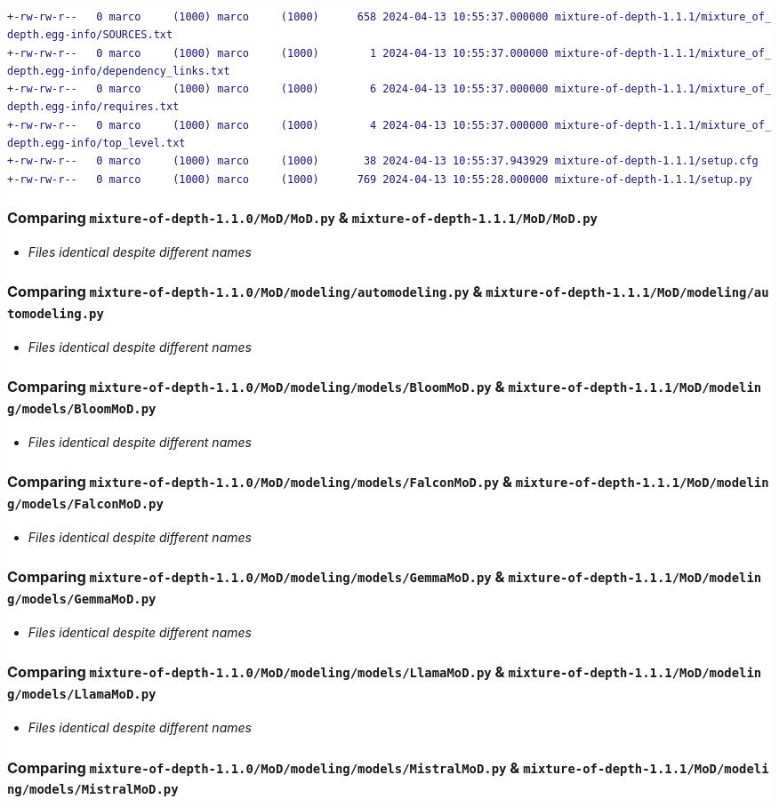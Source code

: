 ```diff
+-rw-rw-r--   0 marco     (1000) marco     (1000)      658 2024-04-13 10:55:37.000000 mixture-of-depth-1.1.1/mixture_of_depth.egg-info/SOURCES.txt
+-rw-rw-r--   0 marco     (1000) marco     (1000)        1 2024-04-13 10:55:37.000000 mixture-of-depth-1.1.1/mixture_of_depth.egg-info/dependency_links.txt
+-rw-rw-r--   0 marco     (1000) marco     (1000)        6 2024-04-13 10:55:37.000000 mixture-of-depth-1.1.1/mixture_of_depth.egg-info/requires.txt
+-rw-rw-r--   0 marco     (1000) marco     (1000)        4 2024-04-13 10:55:37.000000 mixture-of-depth-1.1.1/mixture_of_depth.egg-info/top_level.txt
+-rw-rw-r--   0 marco     (1000) marco     (1000)       38 2024-04-13 10:55:37.943929 mixture-of-depth-1.1.1/setup.cfg
+-rw-rw-r--   0 marco     (1000) marco     (1000)      769 2024-04-13 10:55:28.000000 mixture-of-depth-1.1.1/setup.py
```

### Comparing `mixture-of-depth-1.1.0/MoD/MoD.py` & `mixture-of-depth-1.1.1/MoD/MoD.py`

 * *Files identical despite different names*

### Comparing `mixture-of-depth-1.1.0/MoD/modeling/automodeling.py` & `mixture-of-depth-1.1.1/MoD/modeling/automodeling.py`

 * *Files identical despite different names*

### Comparing `mixture-of-depth-1.1.0/MoD/modeling/models/BloomMoD.py` & `mixture-of-depth-1.1.1/MoD/modeling/models/BloomMoD.py`

 * *Files identical despite different names*

### Comparing `mixture-of-depth-1.1.0/MoD/modeling/models/FalconMoD.py` & `mixture-of-depth-1.1.1/MoD/modeling/models/FalconMoD.py`

 * *Files identical despite different names*

### Comparing `mixture-of-depth-1.1.0/MoD/modeling/models/GemmaMoD.py` & `mixture-of-depth-1.1.1/MoD/modeling/models/GemmaMoD.py`

 * *Files identical despite different names*

### Comparing `mixture-of-depth-1.1.0/MoD/modeling/models/LlamaMoD.py` & `mixture-of-depth-1.1.1/MoD/modeling/models/LlamaMoD.py`

 * *Files identical despite different names*

### Comparing `mixture-of-depth-1.1.0/MoD/modeling/models/MistralMoD.py` & `mixture-of-depth-1.1.1/MoD/modeling/models/MistralMoD.py`
